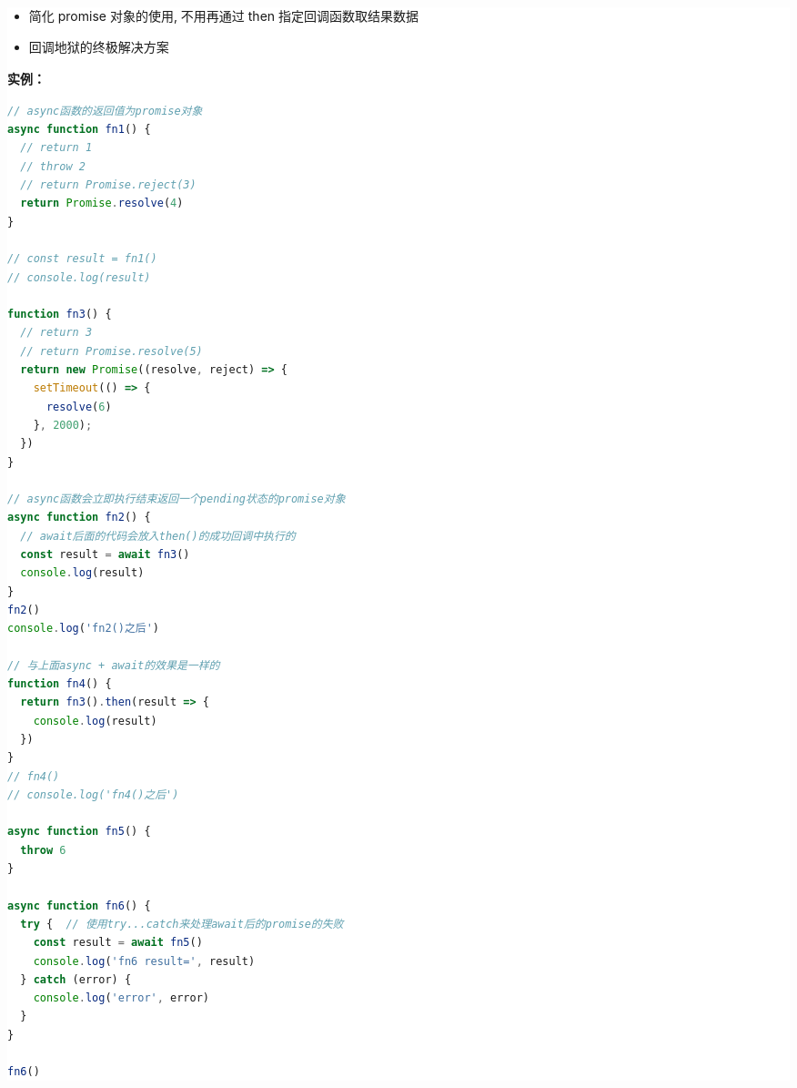 - 简化 promise 对象的使用, 不用再通过 then 指定回调函数取结果数据

- 回调地狱的终极解决方案

**实例：**

```javascript
// async函数的返回值为promise对象
async function fn1() {
  // return 1
  // throw 2
  // return Promise.reject(3)
  return Promise.resolve(4)
}

// const result = fn1()
// console.log(result)

function fn3() {
  // return 3
  // return Promise.resolve(5)
  return new Promise((resolve, reject) => {
    setTimeout(() => {
      resolve(6)
    }, 2000);
  })
}

// async函数会立即执行结束返回一个pending状态的promise对象
async function fn2() {
  // await后面的代码会放入then()的成功回调中执行的
  const result = await fn3()
  console.log(result)
}
fn2()
console.log('fn2()之后')

// 与上面async + await的效果是一样的
function fn4() {
  return fn3().then(result => {
    console.log(result)
  })
}
// fn4()
// console.log('fn4()之后')

async function fn5() {
  throw 6
}

async function fn6() {
  try {  // 使用try...catch来处理await后的promise的失败
    const result = await fn5()
    console.log('fn6 result=', result)
  } catch (error) {
    console.log('error', error)
  }
}

fn6()
```
